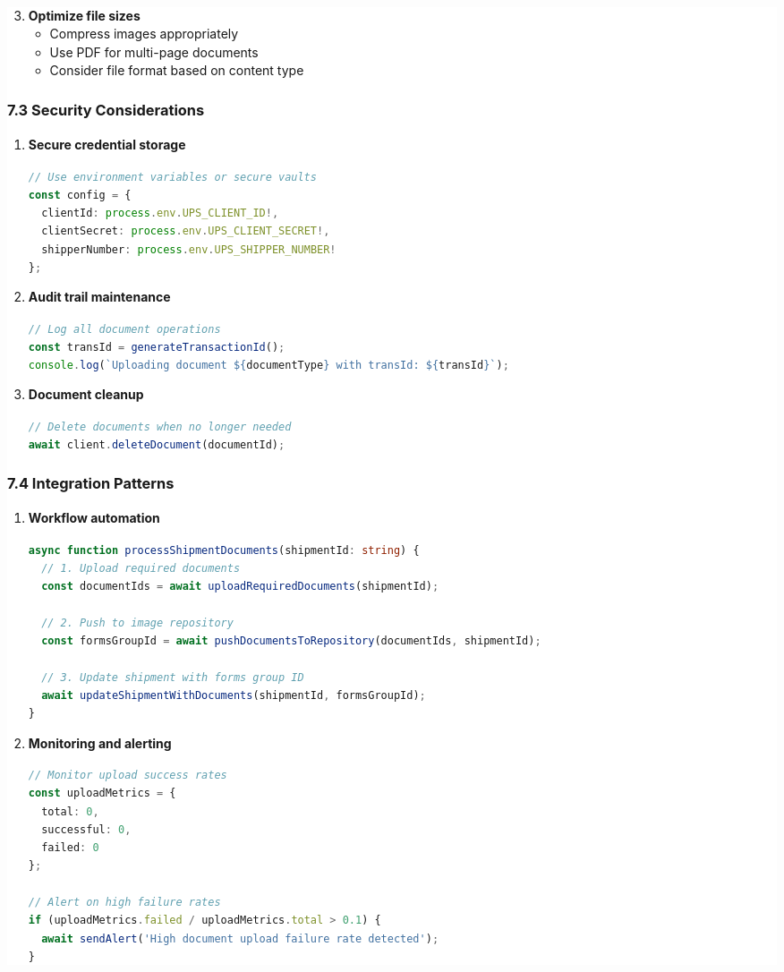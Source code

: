 3. **Optimize file sizes**
   - Compress images appropriately
   - Use PDF for multi-page documents
   - Consider file format based on content type

### 7.3 Security Considerations

1. **Secure credential storage**
   ```ts
   // Use environment variables or secure vaults
   const config = {
     clientId: process.env.UPS_CLIENT_ID!,
     clientSecret: process.env.UPS_CLIENT_SECRET!,
     shipperNumber: process.env.UPS_SHIPPER_NUMBER!
   };
   ```

2. **Audit trail maintenance**
   ```ts
   // Log all document operations
   const transId = generateTransactionId();
   console.log(`Uploading document ${documentType} with transId: ${transId}`);
   ```

3. **Document cleanup**
   ```ts
   // Delete documents when no longer needed
   await client.deleteDocument(documentId);
   ```

### 7.4 Integration Patterns

1. **Workflow automation**
   ```ts
   async function processShipmentDocuments(shipmentId: string) {
     // 1. Upload required documents
     const documentIds = await uploadRequiredDocuments(shipmentId);
     
     // 2. Push to image repository
     const formsGroupId = await pushDocumentsToRepository(documentIds, shipmentId);
     
     // 3. Update shipment with forms group ID
     await updateShipmentWithDocuments(shipmentId, formsGroupId);
   }
   ```

2. **Monitoring and alerting**
   ```ts
   // Monitor upload success rates
   const uploadMetrics = {
     total: 0,
     successful: 0,
     failed: 0
   };
   
   // Alert on high failure rates
   if (uploadMetrics.failed / uploadMetrics.total > 0.1) {
     await sendAlert('High document upload failure rate detected');
   }
   ```

